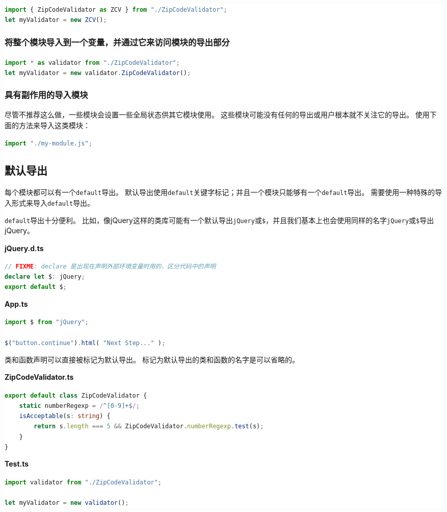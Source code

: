 ```typescript
import { ZipCodeValidator as ZCV } from "./ZipCodeValidator";
let myValidator = new ZCV();
```

### 将整个模块导入到一个变量，并通过它来访问模块的导出部分

```typescript
import * as validator from "./ZipCodeValidator";
let myValidator = new validator.ZipCodeValidator();
```

### 具有副作用的导入模块

尽管不推荐这么做，一些模块会设置一些全局状态供其它模块使用。 这些模块可能没有任何的导出或用户根本就不关注它的导出。 使用下面的方法来导入这类模块：

```typescript
import "./my-module.js";
```

## 默认导出

每个模块都可以有一个`default`导出。 默认导出使用`default`关键字标记；并且一个模块只能够有一个`default`导出。 需要使用一种特殊的导入形式来导入`default`导出。

`default`导出十分便利。 比如，像jQuery这样的类库可能有一个默认导出`jQuery`或`$`，并且我们基本上也会使用同样的名字`jQuery`或`$`导出jQuery。

**jQuery.d.ts**

```typescript
// FIXME: declare 是出现在声明外部环境变量时用的，区分代码中的声明
declare let $: jQuery;
export default $;
```

**App.ts**

```typescript
import $ from "jQuery";

$("button.continue").html( "Next Step..." );
```

类和函数声明可以直接被标记为默认导出。 标记为默认导出的类和函数的名字是可以省略的。

**ZipCodeValidator.ts**

```typescript
export default class ZipCodeValidator {
    static numberRegexp = /^[0-9]+$/;
    isAcceptable(s: string) {
        return s.length === 5 && ZipCodeValidator.numberRegexp.test(s);
    }
}
```

**Test.ts**

```typescript
import validator from "./ZipCodeValidator";

let myValidator = new validator();
```
